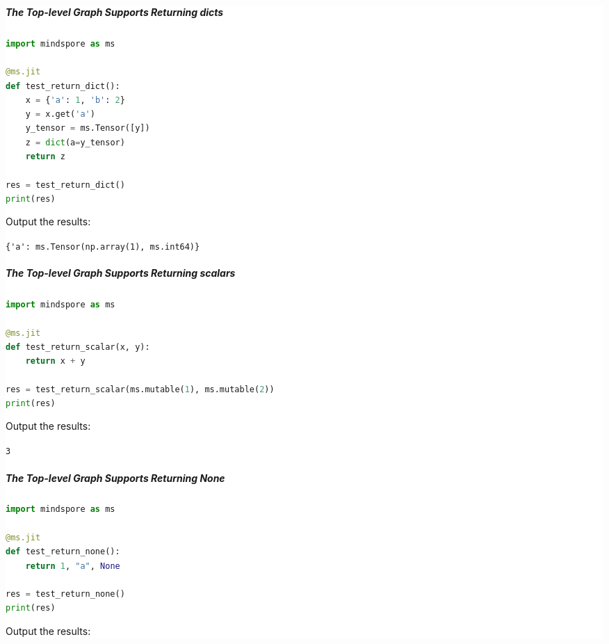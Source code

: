 ##### The Top-level Graph Supports Returning dicts

```python
import mindspore as ms

@ms.jit
def test_return_dict():
    x = {'a': 1, 'b': 2}
    y = x.get('a')
    y_tensor = ms.Tensor([y])
    z = dict(a=y_tensor)
    return z

res = test_return_dict()
print(res)
```

Output the results:

```text
{'a': ms.Tensor(np.array(1), ms.int64)}
```

##### The Top-level Graph Supports Returning scalars

```python
import mindspore as ms

@ms.jit
def test_return_scalar(x, y):
    return x + y

res = test_return_scalar(ms.mutable(1), ms.mutable(2))
print(res)
```

Output the results:

```text
3
```

##### The Top-level Graph Supports Returning None

```python
import mindspore as ms

@ms.jit
def test_return_none():
    return 1, "a", None

res = test_return_none()
print(res)
```

Output the results:
